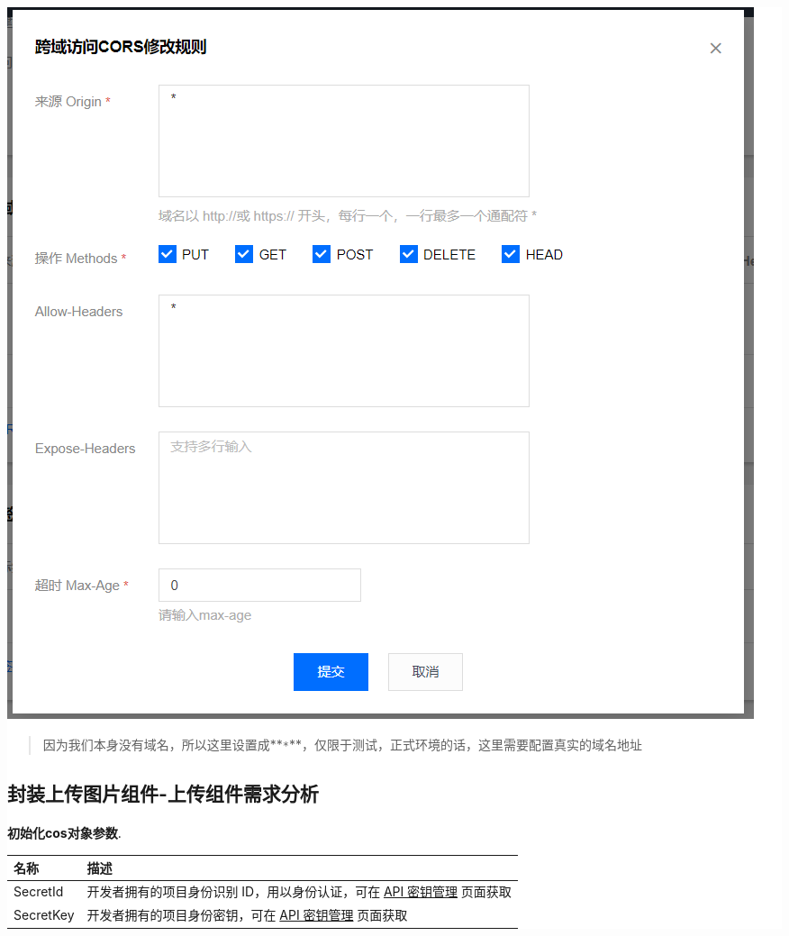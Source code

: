 ![image-20200805211749522](./img/image-20200805211749522.png)

>因为我们本身没有域名，所以这里设置成**`*`**，仅限于测试，正式环境的话，这里需要配置真实的域名地址

## 封装上传图片组件-上传组件需求分析

**初始化cos对象参数**.

| 名称      | 描述                                                         |
| :-------- | :----------------------------------------------------------- |
| SecretId  | 开发者拥有的项目身份识别 ID，用以身份认证，可在 [API 密钥管理](https://console.cloud.tencent.com/capi) 页面获取 |
| SecretKey | 开发者拥有的项目身份密钥，可在 [API 密钥管理](https://console.cloud.tencent.com/capi) 页面获取 |
